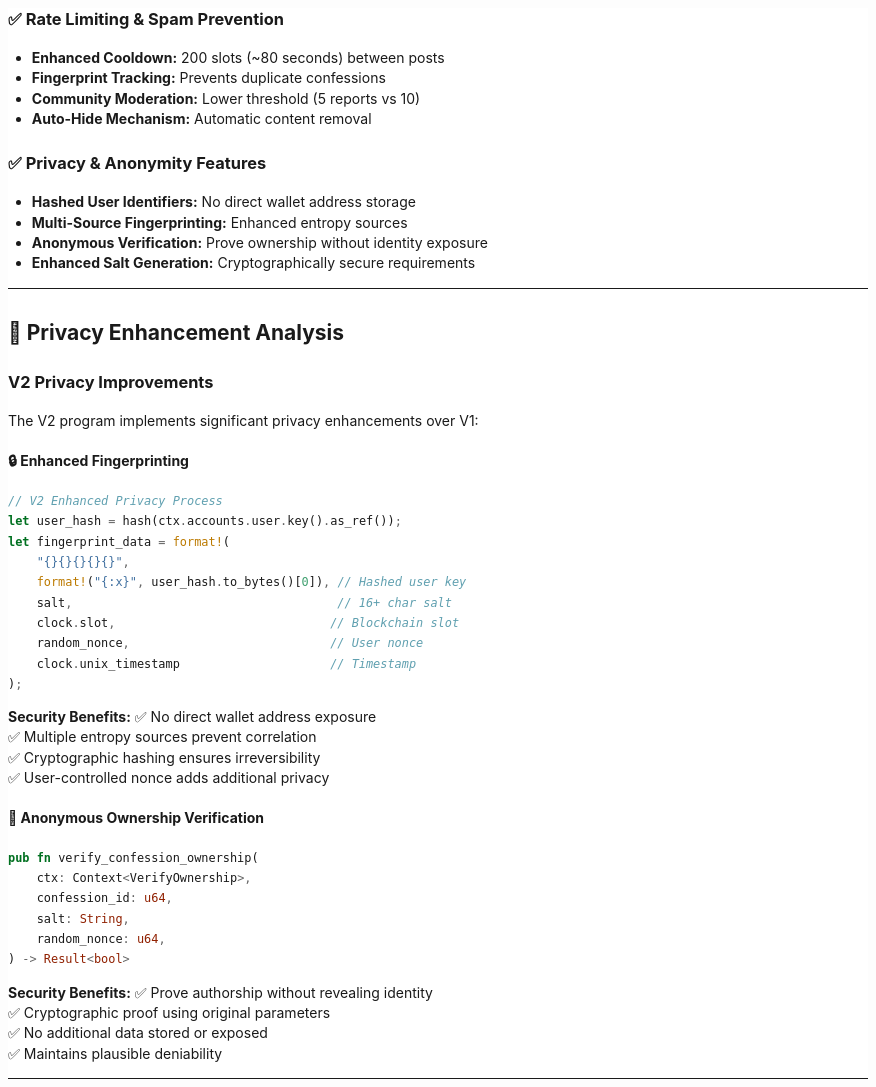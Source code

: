 ### ✅ Rate Limiting & Spam Prevention
- **Enhanced Cooldown:** 200 slots (~80 seconds) between posts
- **Fingerprint Tracking:** Prevents duplicate confessions
- **Community Moderation:** Lower threshold (5 reports vs 10)
- **Auto-Hide Mechanism:** Automatic content removal

### ✅ Privacy & Anonymity Features
- **Hashed User Identifiers:** No direct wallet address storage
- **Multi-Source Fingerprinting:** Enhanced entropy sources
- **Anonymous Verification:** Prove ownership without identity exposure
- **Enhanced Salt Generation:** Cryptographically secure requirements

---

## 🔐 Privacy Enhancement Analysis

### V2 Privacy Improvements
The V2 program implements significant privacy enhancements over V1:

#### 🔒 Enhanced Fingerprinting
```rust
// V2 Enhanced Privacy Process
let user_hash = hash(ctx.accounts.user.key().as_ref());
let fingerprint_data = format!(
    "{}{}{}{}{}",
    format!("{:x}", user_hash.to_bytes()[0]), // Hashed user key
    salt,                                     // 16+ char salt
    clock.slot,                              // Blockchain slot
    random_nonce,                            // User nonce
    clock.unix_timestamp                     // Timestamp
);
```

**Security Benefits:**
✅ No direct wallet address exposure  
✅ Multiple entropy sources prevent correlation  
✅ Cryptographic hashing ensures irreversibility  
✅ User-controlled nonce adds additional privacy  

#### 🔐 Anonymous Ownership Verification
```rust
pub fn verify_confession_ownership(
    ctx: Context<VerifyOwnership>,
    confession_id: u64,
    salt: String,
    random_nonce: u64,
) -> Result<bool>
```

**Security Benefits:**
✅ Prove authorship without revealing identity  
✅ Cryptographic proof using original parameters  
✅ No additional data stored or exposed  
✅ Maintains plausible deniability  

---
